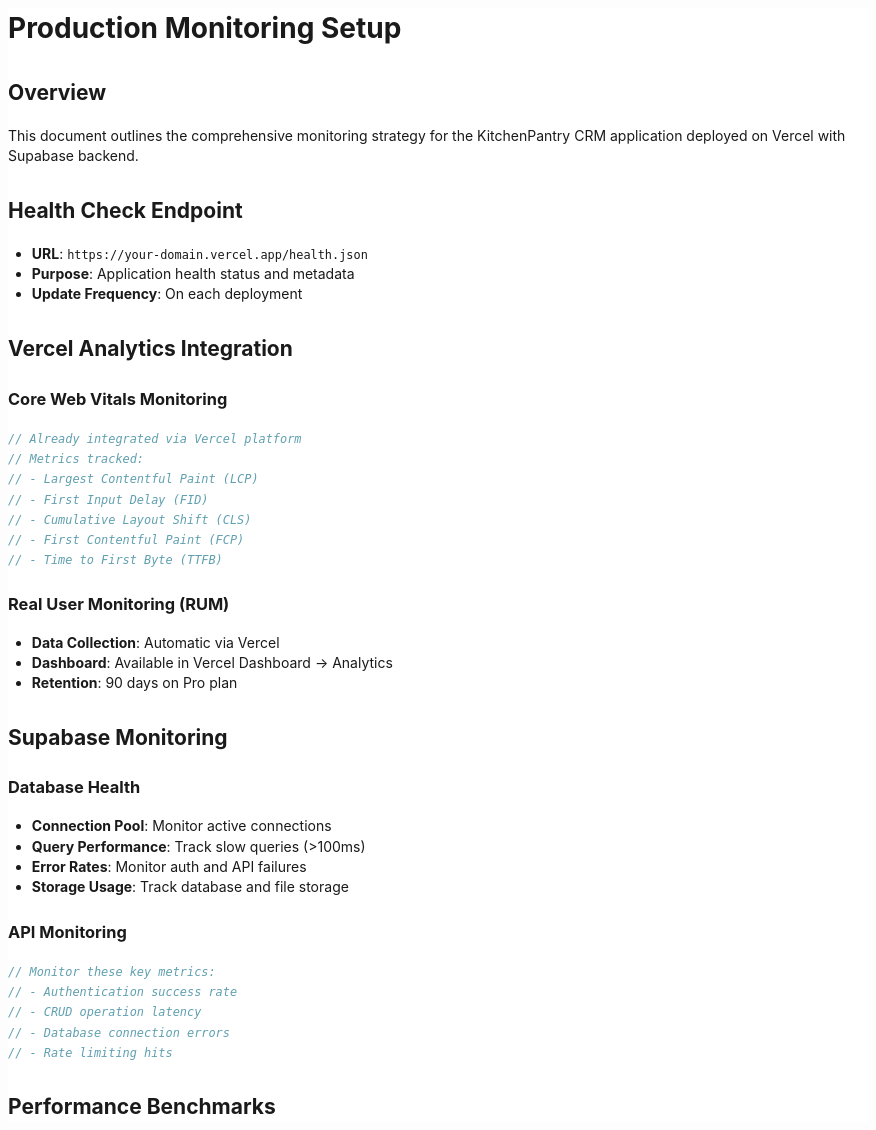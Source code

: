 # Production Monitoring Setup

## Overview
This document outlines the comprehensive monitoring strategy for the KitchenPantry CRM application deployed on Vercel with Supabase backend.

## Health Check Endpoint
- **URL**: `https://your-domain.vercel.app/health.json`
- **Purpose**: Application health status and metadata
- **Update Frequency**: On each deployment

## Vercel Analytics Integration

### Core Web Vitals Monitoring
```javascript
// Already integrated via Vercel platform
// Metrics tracked:
// - Largest Contentful Paint (LCP)
// - First Input Delay (FID) 
// - Cumulative Layout Shift (CLS)
// - First Contentful Paint (FCP)
// - Time to First Byte (TTFB)
```

### Real User Monitoring (RUM)
- **Data Collection**: Automatic via Vercel
- **Dashboard**: Available in Vercel Dashboard → Analytics
- **Retention**: 90 days on Pro plan

## Supabase Monitoring

### Database Health
- **Connection Pool**: Monitor active connections
- **Query Performance**: Track slow queries (>100ms)
- **Error Rates**: Monitor auth and API failures
- **Storage Usage**: Track database and file storage

### API Monitoring
```javascript
// Monitor these key metrics:
// - Authentication success rate
// - CRUD operation latency
// - Database connection errors
// - Rate limiting hits
```

## Performance Benchmarks
